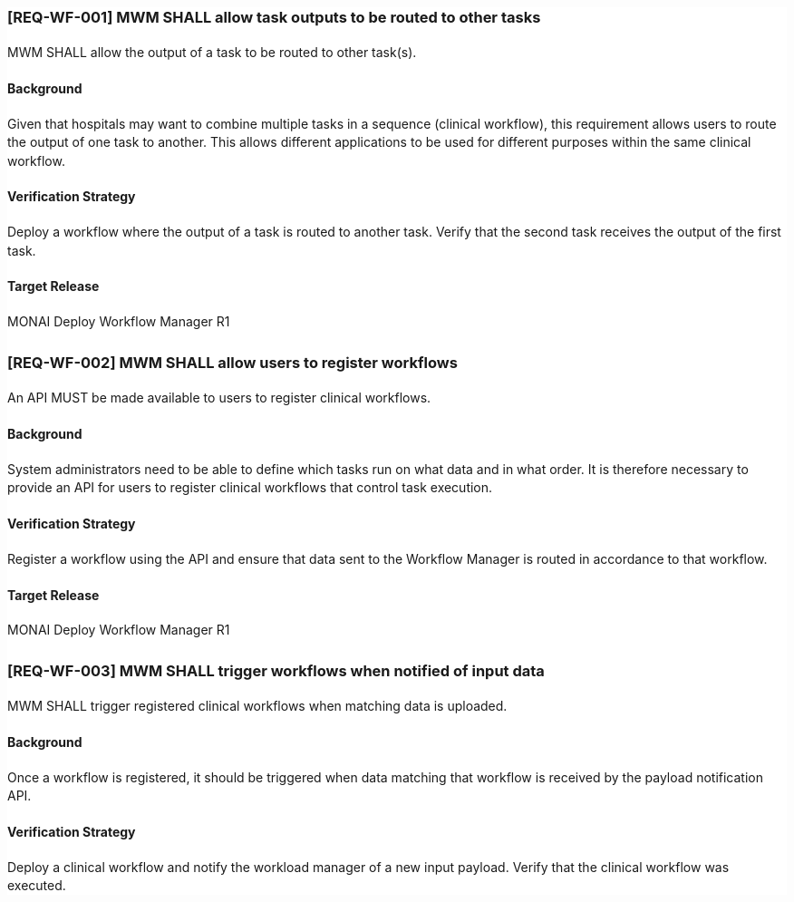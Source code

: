 ### [REQ-WF-001] MWM SHALL allow task outputs to be routed to other tasks

MWM SHALL allow the output of a task to be routed to other task(s).

#### Background

Given that hospitals may want to combine multiple tasks in a sequence (clinical workflow), this requirement allows users to route the output of one task to another.
This allows different applications to be used for different purposes within the same clinical workflow.

#### Verification Strategy

Deploy a workflow where the output of a task is routed to another task. Verify that the second task receives the output of the first task.

#### Target Release

MONAI Deploy Workflow Manager R1

### [REQ-WF-002] MWM SHALL allow users to register workflows

An API MUST be made available to users to register clinical workflows.

#### Background

System administrators need to be able to define which tasks run on what data and in what order.
It is therefore necessary to provide an API for users to register clinical workflows that control task execution.

#### Verification Strategy

Register a workflow using the API and ensure that data sent to the Workflow Manager is routed in accordance to that workflow.

#### Target Release

MONAI Deploy Workflow Manager R1

### [REQ-WF-003] MWM SHALL trigger workflows when notified of input data

MWM SHALL trigger registered clinical workflows when matching data is uploaded.

#### Background

Once a workflow is registered, it should be triggered when data matching that workflow is received by the payload notification API.

#### Verification Strategy

Deploy a clinical workflow and notify the workload manager of a new input payload. Verify that the clinical workflow was executed.
